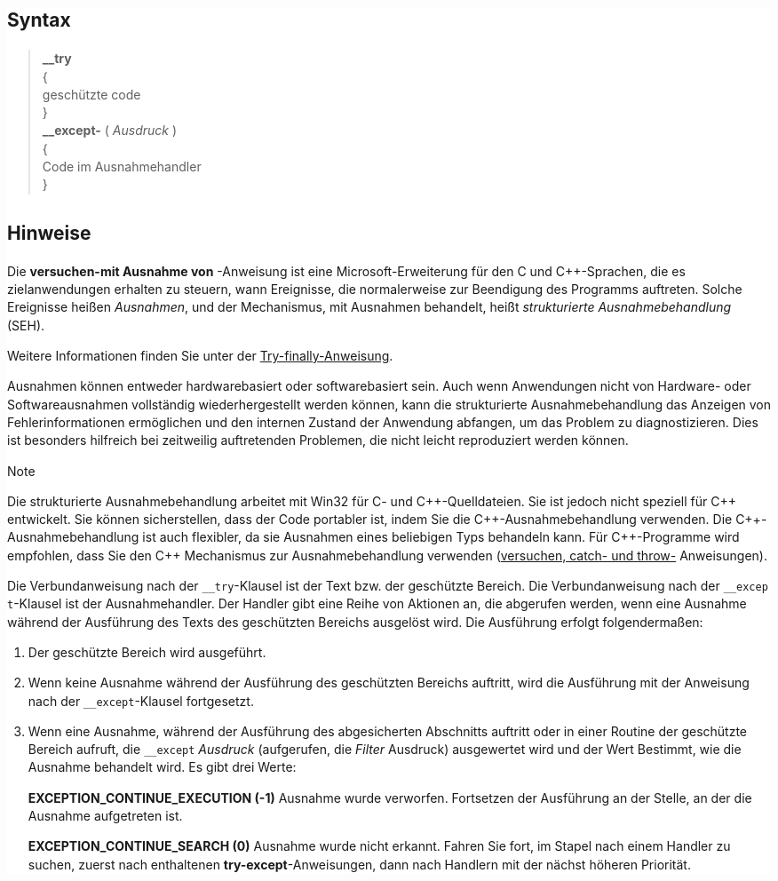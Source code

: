 ## <a name="syntax"></a>Syntax  
  
> **__try**   
> {  
>    geschützte code  
> }  
> **__except-** ( *Ausdruck* )  
> {  
>    Code im Ausnahmehandler  
> }  

## <a name="remarks"></a>Hinweise

Die **versuchen-mit Ausnahme von** -Anweisung ist eine Microsoft-Erweiterung für den C und C++-Sprachen, die es zielanwendungen erhalten zu steuern, wann Ereignisse, die normalerweise zur Beendigung des Programms auftreten. Solche Ereignisse heißen *Ausnahmen*, und der Mechanismus, mit Ausnahmen behandelt, heißt *strukturierte Ausnahmebehandlung* (SEH).

Weitere Informationen finden Sie unter der [Try-finally-Anweisung](../cpp/try-finally-statement.md).

Ausnahmen können entweder hardwarebasiert oder softwarebasiert sein. Auch wenn Anwendungen nicht von Hardware- oder Softwareausnahmen vollständig wiederhergestellt werden können, kann die strukturierte Ausnahmebehandlung das Anzeigen von Fehlerinformationen ermöglichen und den internen Zustand der Anwendung abfangen, um das Problem zu diagnostizieren. Dies ist besonders hilfreich bei zeitweilig auftretenden Problemen, die nicht leicht reproduziert werden können.

> [!NOTE]
> Die strukturierte Ausnahmebehandlung arbeitet mit Win32 für C- und C++-Quelldateien. Sie ist jedoch nicht speziell für C++ entwickelt. Sie können sicherstellen, dass der Code portabler ist, indem Sie die C++-Ausnahmebehandlung verwenden. Die C++-Ausnahmebehandlung ist auch flexibler, da sie Ausnahmen eines beliebigen Typs behandeln kann. Für C++-Programme wird empfohlen, dass Sie den C++ Mechanismus zur Ausnahmebehandlung verwenden ([versuchen, catch- und throw-](../cpp/try-throw-and-catch-statements-cpp.md) Anweisungen).

Die Verbundanweisung nach der `__try`-Klausel ist der Text bzw. der geschützte Bereich. Die Verbundanweisung nach der `__except`-Klausel ist der Ausnahmehandler. Der Handler gibt eine Reihe von Aktionen an, die abgerufen werden, wenn eine Ausnahme während der Ausführung des Texts des geschützten Bereichs ausgelöst wird. Die Ausführung erfolgt folgendermaßen:

1. Der geschützte Bereich wird ausgeführt.

2. Wenn keine Ausnahme während der Ausführung des geschützten Bereichs auftritt, wird die Ausführung mit der Anweisung nach der `__except`-Klausel fortgesetzt.  

3. Wenn eine Ausnahme, während der Ausführung des abgesicherten Abschnitts auftritt oder in einer Routine der geschützte Bereich aufruft, die `__except` *Ausdruck* (aufgerufen, die *Filter* Ausdruck) ausgewertet wird und der Wert Bestimmt, wie die Ausnahme behandelt wird. Es gibt drei Werte:

   **EXCEPTION_CONTINUE_EXECUTION (-1)** Ausnahme wurde verworfen. Fortsetzen der Ausführung an der Stelle, an der die Ausnahme aufgetreten ist.

   **EXCEPTION_CONTINUE_SEARCH (0)** Ausnahme wurde nicht erkannt. Fahren Sie fort, im Stapel nach einem Handler zu suchen, zuerst nach enthaltenen **try-except**-Anweisungen, dann nach Handlern mit der nächst höheren Priorität.
